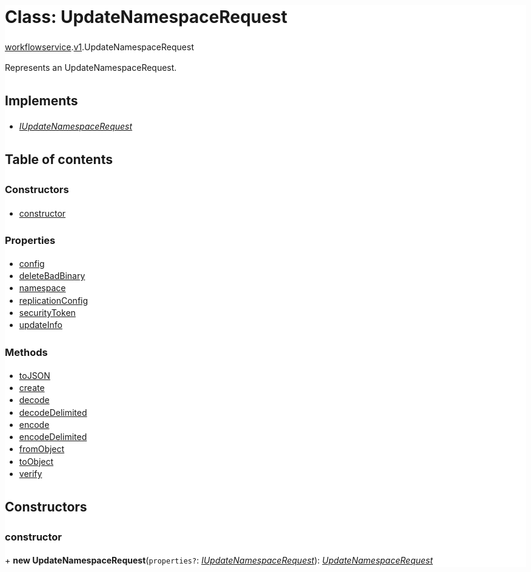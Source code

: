 # Class: UpdateNamespaceRequest

[workflowservice](../modules/proto.temporal.api.workflowservice.md).[v1](../modules/proto.temporal.api.workflowservice.v1.md).UpdateNamespaceRequest

Represents an UpdateNamespaceRequest.

## Implements

* [*IUpdateNamespaceRequest*](../interfaces/proto.temporal.api.workflowservice.v1.iupdatenamespacerequest.md)

## Table of contents

### Constructors

- [constructor](proto.temporal.api.workflowservice.v1.updatenamespacerequest.md#constructor)

### Properties

- [config](proto.temporal.api.workflowservice.v1.updatenamespacerequest.md#config)
- [deleteBadBinary](proto.temporal.api.workflowservice.v1.updatenamespacerequest.md#deletebadbinary)
- [namespace](proto.temporal.api.workflowservice.v1.updatenamespacerequest.md#namespace)
- [replicationConfig](proto.temporal.api.workflowservice.v1.updatenamespacerequest.md#replicationconfig)
- [securityToken](proto.temporal.api.workflowservice.v1.updatenamespacerequest.md#securitytoken)
- [updateInfo](proto.temporal.api.workflowservice.v1.updatenamespacerequest.md#updateinfo)

### Methods

- [toJSON](proto.temporal.api.workflowservice.v1.updatenamespacerequest.md#tojson)
- [create](proto.temporal.api.workflowservice.v1.updatenamespacerequest.md#create)
- [decode](proto.temporal.api.workflowservice.v1.updatenamespacerequest.md#decode)
- [decodeDelimited](proto.temporal.api.workflowservice.v1.updatenamespacerequest.md#decodedelimited)
- [encode](proto.temporal.api.workflowservice.v1.updatenamespacerequest.md#encode)
- [encodeDelimited](proto.temporal.api.workflowservice.v1.updatenamespacerequest.md#encodedelimited)
- [fromObject](proto.temporal.api.workflowservice.v1.updatenamespacerequest.md#fromobject)
- [toObject](proto.temporal.api.workflowservice.v1.updatenamespacerequest.md#toobject)
- [verify](proto.temporal.api.workflowservice.v1.updatenamespacerequest.md#verify)

## Constructors

### constructor

\+ **new UpdateNamespaceRequest**(`properties?`: [*IUpdateNamespaceRequest*](../interfaces/proto.temporal.api.workflowservice.v1.iupdatenamespacerequest.md)): [*UpdateNamespaceRequest*](proto.temporal.api.workflowservice.v1.updatenamespacerequest.md)
